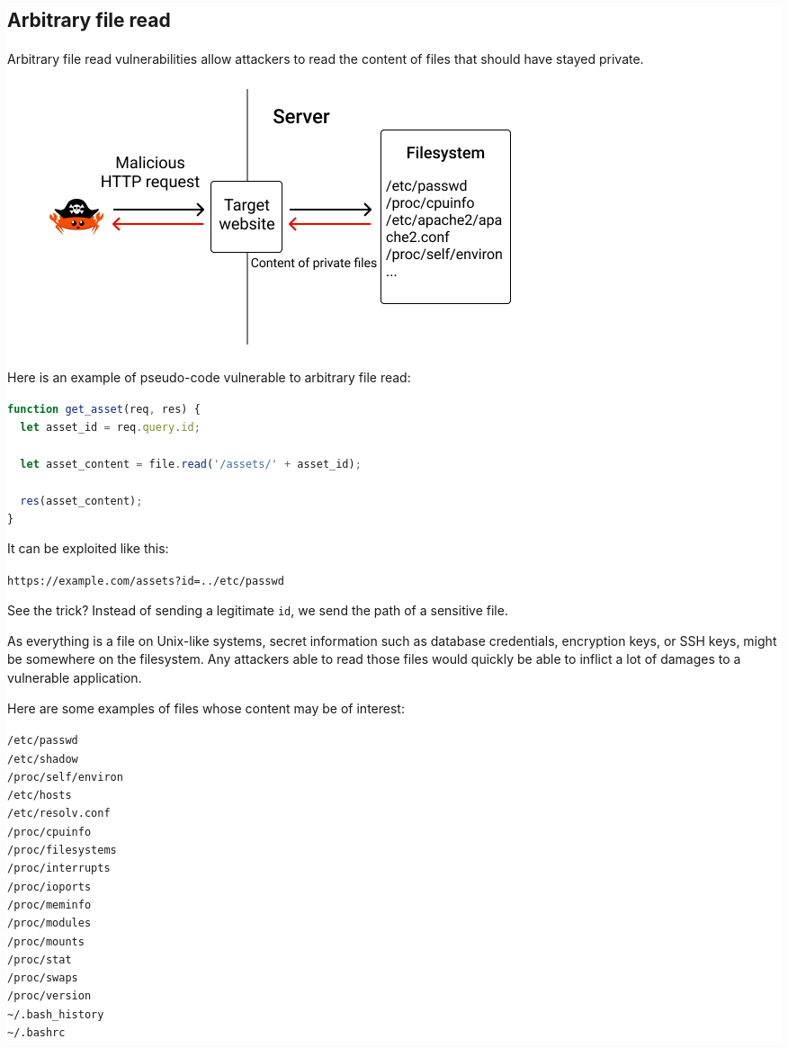 


## Arbitrary file read

Arbitrary file read vulnerabilities allow attackers to read the content of files that should have stayed private.


![Arbitrary file read](assets/ch06_file_read.png)


Here is an example of pseudo-code vulnerable to arbitrary file read:
```javascript
function get_asset(req, res) {
  let asset_id = req.query.id;

  let asset_content = file.read('/assets/' + asset_id);

  res(asset_content);
}
```

It can be exploited like this:
```default
https://example.com/assets?id=../etc/passwd
```

See the trick? Instead of sending a legitimate `id`, we send the path of a sensitive file.

As everything is a file on Unix-like systems, secret information such as database credentials, encryption keys, or SSH keys, might be somewhere on the filesystem. Any attackers able to read those files would quickly be able to inflict a lot of damages to a vulnerable application.


Here are some examples of files whose content may be of interest:
```default
/etc/passwd
/etc/shadow
/proc/self/environ
/etc/hosts
/etc/resolv.conf
/proc/cpuinfo
/proc/filesystems
/proc/interrupts
/proc/ioports
/proc/meminfo
/proc/modules
/proc/mounts
/proc/stat
/proc/swaps
/proc/version
~/.bash_history
~/.bashrc
```